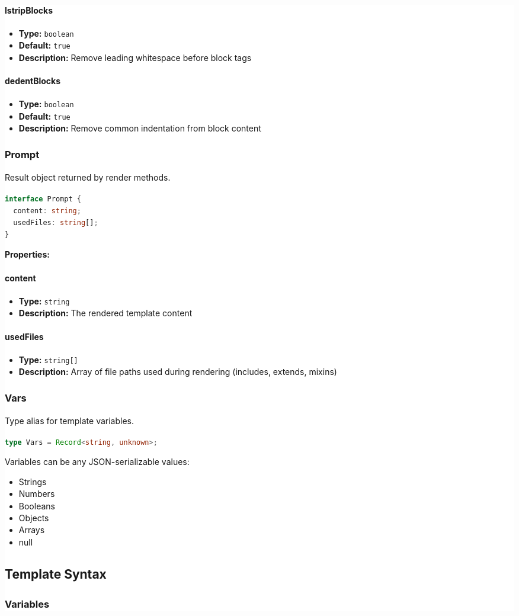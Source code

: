 #### lstripBlocks

- **Type:** `boolean`
- **Default:** `true`
- **Description:** Remove leading whitespace before block tags

#### dedentBlocks

- **Type:** `boolean`
- **Default:** `true`
- **Description:** Remove common indentation from block content

### Prompt

Result object returned by render methods.

```typescript
interface Prompt {
  content: string;
  usedFiles: string[];
}
```

**Properties:**

#### content

- **Type:** `string`
- **Description:** The rendered template content

#### usedFiles

- **Type:** `string[]`
- **Description:** Array of file paths used during rendering (includes, extends, mixins)

### Vars

Type alias for template variables.

```typescript
type Vars = Record<string, unknown>;
```

Variables can be any JSON-serializable values:

- Strings
- Numbers
- Booleans
- Objects
- Arrays
- null

## Template Syntax

### Variables
